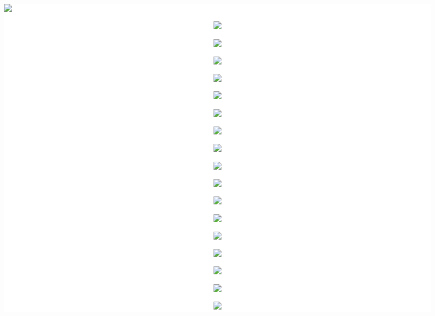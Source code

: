   <img src="src/images(658).jpeg" width="200" />
</p>
<p align='center'>
  <img src="src/images(659).jpeg" width="200" />
</p>
<p align='center'>
  <img src="src/images(66).jpeg" width="200" />
</p>
<p align='center'>
  <img src="src/images(660).jpeg" width="200" />
</p>
<p align='center'>
  <img src="src/images(661).jpeg" width="200" />
</p>
<p align='center'>
  <img src="src/images(662).jpeg" width="200" />
</p>
<p align='center'>
  <img src="src/images(663).jpeg" width="200" />
</p>
<p align='center'>
  <img src="src/images(664).jpeg" width="200" />
</p>
<p align='center'>
  <img src="src/images(665).jpeg" width="200" />
</p>
<p align='center'>
  <img src="src/images(666).jpeg" width="200" />
</p>
<p align='center'>
  <img src="src/images(667).jpeg" width="200" />
</p>
<p align='center'>
  <img src="src/images(668).jpeg" width="200" />
</p>
<p align='center'>
  <img src="src/images(669).jpeg" width="200" />
</p>
<p align='center'>
  <img src="src/images(67).jpeg" width="200" />
</p>
<p align='center'>
  <img src="src/images(670).jpeg" width="200" />
</p>
<p align='center'>
  <img src="src/images(671).jpeg" width="200" />
</p>
<p align='center'>
  <img src="src/images(672).jpeg" width="200" />
</p>
<p align='center'>
  <img src="src/images(673).jpeg" width="200" />
</p>